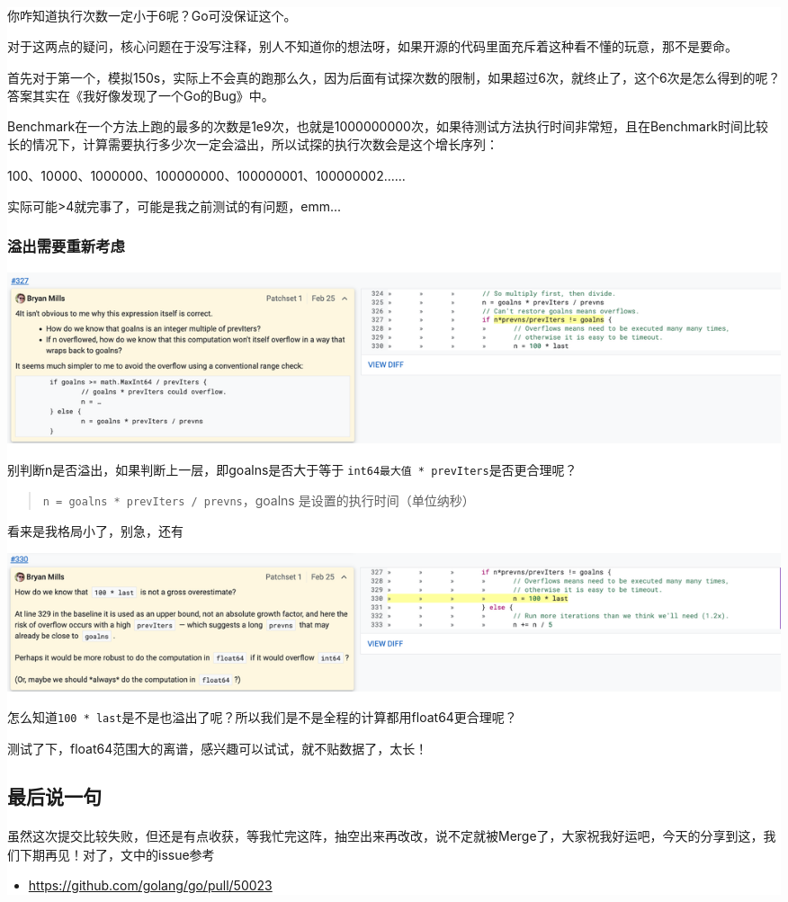 你咋知道执行次数一定小于6呢？Go可没保证这个。

对于这两点的疑问，核心问题在于没写注释，别人不知道你的想法呀，如果开源的代码里面充斥着这种看不懂的玩意，那不是要命。

首先对于第一个，模拟150s，实际上不会真的跑那么久，因为后面有试探次数的限制，如果超过6次，就终止了，这个6次是怎么得到的呢？答案其实在《我好像发现了一个Go的Bug》中。

Benchmark在一个方法上跑的最多的次数是1e9次，也就是1000000000次，如果待测试方法执行时间非常短，且在Benchmark时间比较长的情况下，计算需要执行多少次一定会溢出，所以试探的执行次数会是这个增长序列：

100、10000、1000000、100000000、100000001、100000002......

实际可能>4就完事了，可能是我之前测试的有问题，emm...

### 溢出需要重新考虑

![](p19.png)

别判断n是否溢出，如果判断上一层，即goalns是否大于等于 `int64最大值 * prevIters`是否更合理呢？

> `n = goalns * prevIters / prevns`，goalns 是设置的执行时间（单位纳秒）

看来是我格局小了，别急，还有

![](p20.png)

怎么知道`100 * last`是不是也溢出了呢？所以我们是不是全程的计算都用float64更合理呢？

测试了下，float64范围大的离谱，感兴趣可以试试，就不贴数据了，太长！
## 最后说一句

虽然这次提交比较失败，但还是有点收获，等我忙完这阵，抽空出来再改改，说不定就被Merge了，大家祝我好运吧，今天的分享到这，我们下期再见！对了，文中的issue参考

- https://github.com/golang/go/pull/50023